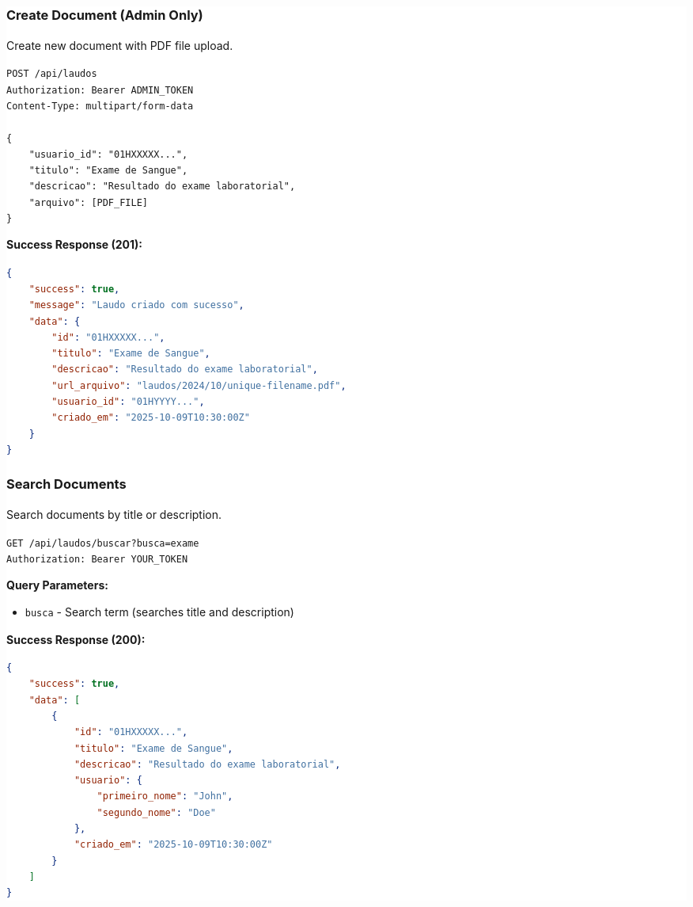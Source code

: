 ### Create Document (Admin Only)
Create new document with PDF file upload.

```http
POST /api/laudos
Authorization: Bearer ADMIN_TOKEN
Content-Type: multipart/form-data

{
    "usuario_id": "01HXXXXX...",
    "titulo": "Exame de Sangue",  
    "descricao": "Resultado do exame laboratorial",
    "arquivo": [PDF_FILE]
}
```

**Success Response (201):**
```json
{
    "success": true,
    "message": "Laudo criado com sucesso",
    "data": {
        "id": "01HXXXXX...",
        "titulo": "Exame de Sangue",
        "descricao": "Resultado do exame laboratorial", 
        "url_arquivo": "laudos/2024/10/unique-filename.pdf",
        "usuario_id": "01HYYYY...",
        "criado_em": "2025-10-09T10:30:00Z"
    }
}
```

### Search Documents
Search documents by title or description.

```http
GET /api/laudos/buscar?busca=exame
Authorization: Bearer YOUR_TOKEN
```

**Query Parameters:**
- `busca` - Search term (searches title and description)

**Success Response (200):**
```json
{
    "success": true,
    "data": [
        {
            "id": "01HXXXXX...",
            "titulo": "Exame de Sangue",
            "descricao": "Resultado do exame laboratorial",
            "usuario": {
                "primeiro_nome": "John",
                "segundo_nome": "Doe"
            },
            "criado_em": "2025-10-09T10:30:00Z"
        }
    ]
}
```
